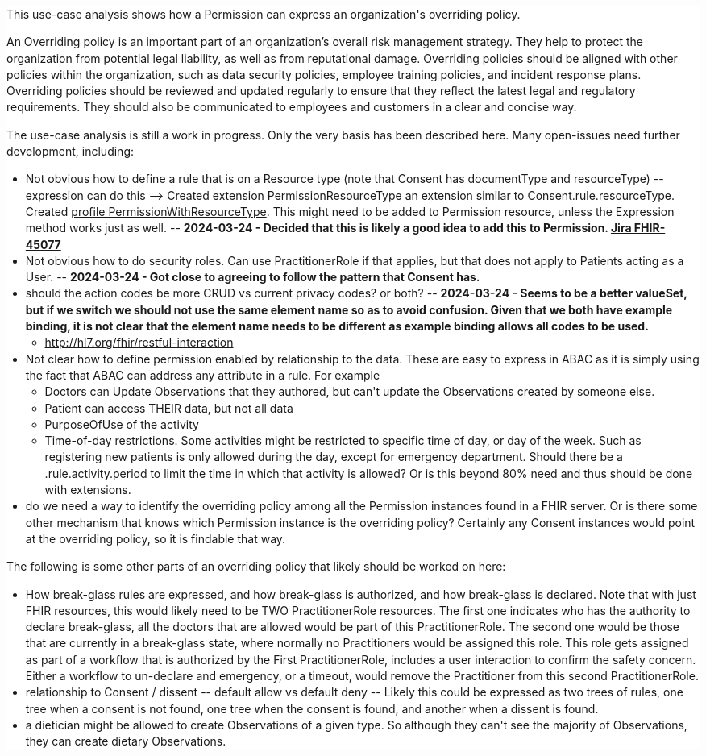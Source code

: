 This use-case analysis shows how a Permission can express an organization's overriding policy. 

An Overriding policy is an important part of an organization’s overall risk management strategy. They help to protect the organization from potential legal liability, as well as from reputational damage. Overriding policies should be aligned with other policies within the organization, such as data security policies, employee training policies, and incident response plans.  Overriding policies should be reviewed and updated regularly to ensure that they reflect the latest legal and regulatory requirements. They should also be communicated to employees and customers in a clear and concise way.

<div markdown="1" class="dragon">

The use-case analysis is still a work in progress. Only the very basis has been described here. Many open-issues need further development, including:

- Not obvious how to define a rule that is on a Resource type (note that Consent has documentType and resourceType) -- expression can do this --> Created [extension PermissionResourceType](StructureDefinition-dap.permissionResourceType.html)   an extension similar to Consent.rule.resourceType. Created [profile PermissionWithResourceType](StructureDefinition-dap.permissionWithResourceType.html). This might need to be added to Permission resource, unless the Expression method works just as well. -- **2024-03-24 - Decided that this is likely a good idea to add this to Permission. [Jira FHIR-45077](https://jira.hl7.org/browse/FHIR-45077)**
- Not obvious how to do security roles. Can use PractitionerRole if that applies, but that does not apply to Patients acting as a User. -- **2024-03-24 - Got close to agreeing to follow the pattern that Consent has.**
- should the action codes be more CRUD vs current privacy codes? or both? -- **2024-03-24 - Seems to be a better valueSet, but if we switch we should not use the same element name so as to avoid confusion. Given that we both have example binding, it is not clear that the element name needs to be different as example binding allows all codes to be used.**
  - http://hl7.org/fhir/restful-interaction 
- Not clear how to define permission enabled by relationship to the data. These are easy to express in ABAC as it is simply using the fact that ABAC can address any attribute in a rule. For example 
    - Doctors can Update Observations that they authored, but can't update the Observations created by someone else.
    - Patient can access THEIR data, but not all data
    - PurposeOfUse of the activity
    - Time-of-day restrictions. Some activities might be restricted to specific time of day, or day of the week. Such as registering new patients is only allowed during the day, except for emergency department. Should there be a .rule.activity.period to limit the time in which that activity is allowed? Or is this beyond 80% need and thus should be done with extensions.
- do we need a way to identify the overriding policy among all the Permission instances found in a FHIR server. Or is there some other mechanism that knows which Permission instance is the overriding policy? Certainly any Consent instances would point at the overriding policy, so it is findable that way.

The following is some other parts of an overriding policy that likely should be worked on here:

- How break-glass rules are expressed, and how break-glass is authorized, and how break-glass is declared. Note that with just FHIR resources, this would likely need to be TWO PractitionerRole resources. The first one indicates who has the authority to declare break-glass, all the doctors that are allowed would be part of this PractitionerRole. The second one would be those that are currently in a break-glass state, where normally no Practitioners would be assigned this role. This role gets assigned as part of a workflow that is authorized by the First PractitionerRole, includes a user interaction to confirm the safety concern. Either a workflow to un-declare and emergency, or a timeout, would remove the Practitioner from this second PractitionerRole.
- relationship to Consent / dissent -- default allow vs default deny -- Likely this could be expressed as two trees of rules, one tree when a consent is not found, one tree when the consent is found, and another when a dissent is found.
- a dietician might be allowed to create Observations of a given type. So although they can't see the majority of Observations, they can create dietary Observations.
